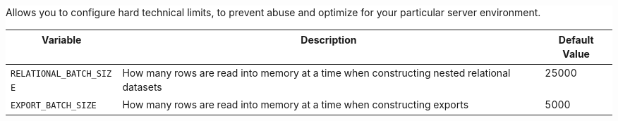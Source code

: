 Allows you to configure hard technical limits, to prevent abuse and optimize for your particular server environment.

| Variable                | Description                                                                               | Default Value |
| ----------------------- | ----------------------------------------------------------------------------------------- | ------------- |
| `RELATIONAL_BATCH_SIZE` | How many rows are read into memory at a time when constructing nested relational datasets | 25000         |
| `EXPORT_BATCH_SIZE`     | How many rows are read into memory at a time when constructing exports                    | 5000          |
